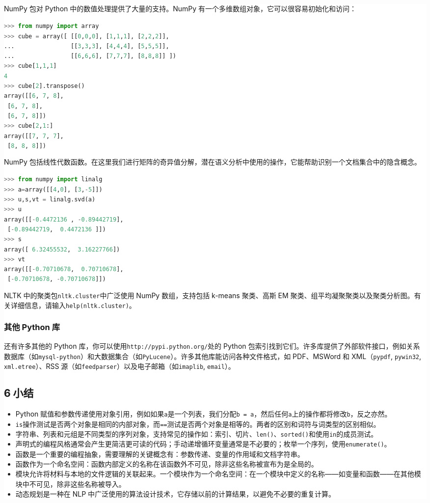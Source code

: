 NumPy 包对 Python 中的数值处理提供了大量的支持。NumPy 有一个多维数组对象，它可以很容易初始化和访问：

```py
>>> from numpy import array
>>> cube = array([ [[0,0,0], [1,1,1], [2,2,2]],
...                [[3,3,3], [4,4,4], [5,5,5]],
...                [[6,6,6], [7,7,7], [8,8,8]] ])
>>> cube[1,1,1]
4
>>> cube[2].transpose()
array([[6, 7, 8],
 [6, 7, 8],
 [6, 7, 8]])
>>> cube[2,1:]
array([[7, 7, 7],
 [8, 8, 8]])
```

NumPy 包括线性代数函数。在这里我们进行矩阵的奇异值分解，潜在语义分析中使用的操作，它能帮助识别一个文档集合中的隐含概念。

```py
>>> from numpy import linalg
>>> a=array([[4,0], [3,-5]])
>>> u,s,vt = linalg.svd(a)
>>> u
array([[-0.4472136 , -0.89442719],
 [-0.89442719,  0.4472136 ]])
>>> s
array([ 6.32455532,  3.16227766])
>>> vt
array([[-0.70710678,  0.70710678],
 [-0.70710678, -0.70710678]])
```

NLTK 中的聚类包`nltk.cluster`中广泛使用 NumPy 数组，支持包括 k-means 聚类、高斯 EM 聚类、组平均凝聚聚类以及聚类分析图。有关详细信息，请输入`help(nltk.cluster)`。

### 其他 Python 库

还有许多其他的 Python 库，你可以使用`http://pypi.python.org/`处的 Python 包索引找到它们。许多库提供了外部软件接口，例如关系数据库（如`mysql-python`）和大数据集合（如`PyLucene`）。许多其他库能访问各种文件格式，如 PDF、MSWord 和 XML（`pypdf`, `pywin32`, `xml.etree`）、RSS 源（如`feedparser`）以及电子邮箱（如`imaplib`, `email`）。

## 6 小结

*   Python 赋值和参数传递使用对象引用，例如如果`a`是一个列表，我们分配`b = a`，然后任何`a`上的操作都将修改`b`，反之亦然。
*   `is`操作测试是否两个对象是相同的内部对象，而`==`测试是否两个对象是相等的。两者的区别和词符与词类型的区别相似。
*   字符串、列表和元组是不同类型的序列对象，支持常见的操作如：索引、切片、`len()`、`sorted()`和使用`in`的成员测试。
*   声明式的编程风格通常会产生更简洁更可读的代码；手动递增循环变量通常是不必要的；枚举一个序列，使用`enumerate()`。
*   函数是一个重要的编程抽象，需要理解的关键概念有：参数传递、变量的作用域和文档字符串。
*   函数作为一个命名空间：函数内部定义的名称在该函数外不可见，除非这些名称被宣布为是全局的。
*   模块允许将材料与本地的文件逻辑的关联起来。一个模块作为一个命名空间：在一个模块中定义的名称——如变量和函数——在其他模块中不可见，除非这些名称被导入。
*   动态规划是一种在 NLP 中广泛使用的算法设计技术，它存储以前的计算结果，以避免不必要的重复计算。
